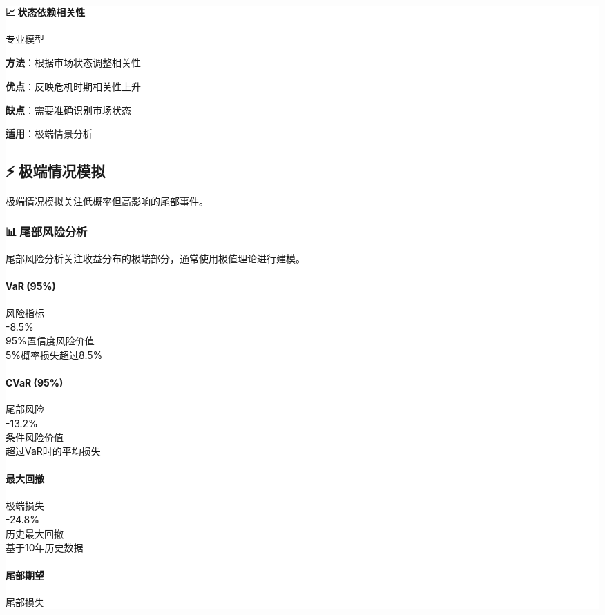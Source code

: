 </div>
<div class="status-card green">
<div class="status-header">
<h4>📈 状态依赖相关性</h4>
<span class="status-label">专业模型</span>
</div>
<div class="status-content">
<p><strong>方法</strong>：根据市场状态调整相关性</p>
<p><strong>优点</strong>：反映危机时期相关性上升</p>
<p><strong>缺点</strong>：需要准确识别市场状态</p>
<p><strong>适用</strong>：极端情景分析</p>
</div>
</div>
</div>
</div>

## ⚡ 极端情况模拟

极端情况模拟关注低概率但高影响的尾部事件。

### 📊 尾部风险分析

尾部风险分析关注收益分布的极端部分，通常使用极值理论进行建模。

<div class="tail-risk-analysis">
<div class="metrics-grid">
<div class="metric-card">
<div class="metric-header">
<h4>VaR (95%)</h4>
<span class="metric-status warning">风险指标</span>
</div>
<div class="metric-content">
<div class="metric-value">-8.5%</div>
<div class="metric-label">95%置信度风险价值</div>
<div class="metric-benchmark">5%概率损失超过8.5%</div>
</div>
</div>
<div class="metric-card">
<div class="metric-header">
<h4>CVaR (95%)</h4>
<span class="metric-status orange">尾部风险</span>
</div>
<div class="metric-content">
<div class="metric-value">-13.2%</div>
<div class="metric-label">条件风险价值</div>
<div class="metric-benchmark">超过VaR时的平均损失</div>
</div>
</div>
<div class="metric-card">
<div class="metric-header">
<h4>最大回撤</h4>
<span class="metric-status red">极端损失</span>
</div>
<div class="metric-content">
<div class="metric-value">-24.8%</div>
<div class="metric-label">历史最大回撤</div>
<div class="metric-benchmark">基于10年历史数据</div>
</div>
</div>
<div class="metric-card">
<div class="metric-header">
<h4>尾部期望</h4>
<span class="metric-status red">尾部损失</span>
</div>